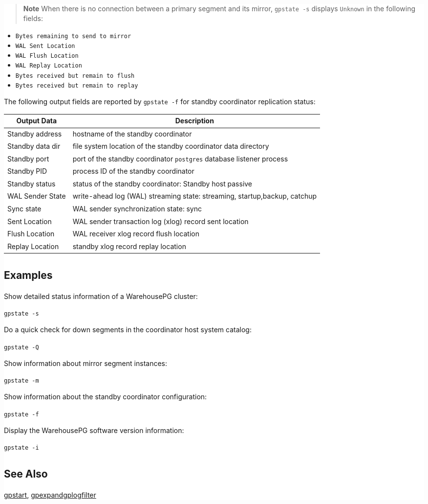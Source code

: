 > **Note** When there is no connection between a primary segment and its mirror, `gpstate -s` displays `Unknown` in the following fields:

-   `Bytes remaining to send to mirror`
-   `WAL Sent Location`
-   `WAL Flush Location`
-   `WAL Replay Location`
-   `Bytes received but remain to flush`
-   `Bytes received but remain to replay`

The following output fields are reported by `gpstate -f` for standby coordinator replication status:

|Output Data|Description|
|-----------|-----------|
|Standby address|hostname of the standby coordinator|
|Standby data dir|file system location of the standby coordinator data directory|
|Standby port|port of the standby coordinator `postgres` database listener process|
|Standby PID|process ID of the standby coordinator|
|Standby status|status of the standby coordinator: Standby host passive|
|WAL Sender State|write-ahead log \(WAL\) streaming state: streaming, startup,backup, catchup|
|Sync state|WAL sender synchronization state: sync|
|Sent Location|WAL sender transaction log \(xlog\) record sent location|
|Flush Location|WAL receiver xlog record flush location|
|Replay Location|standby xlog record replay location|

## <a id="section6"></a>Examples 

Show detailed status information of a WarehousePG cluster:

```
gpstate -s
```

Do a quick check for down segments in the coordinator host system catalog:

```
gpstate -Q
```

Show information about mirror segment instances:

```
gpstate -m
```

Show information about the standby coordinator configuration:

```
gpstate -f
```

Display the WarehousePG software version information:

```
gpstate -i
```

## <a id="section7"></a>See Also 

[gpstart](gpstart.html), [gpexpand](gpexpand.html)[gplogfilter](gplogfilter.html)

